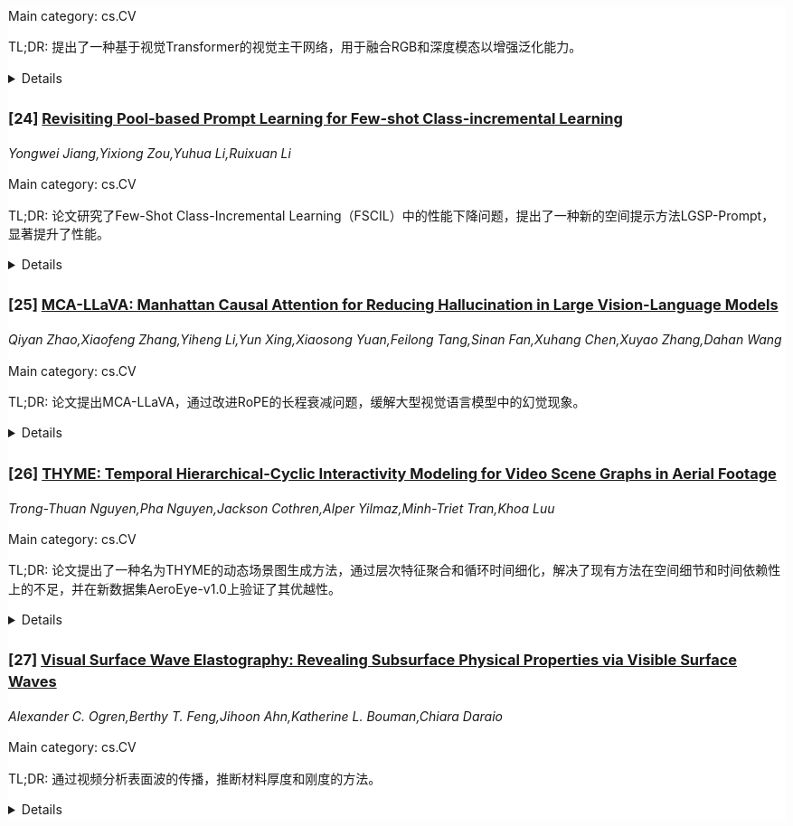 Main category: cs.CV

TL;DR: 提出了一种基于视觉Transformer的视觉主干网络，用于融合RGB和深度模态以增强泛化能力。


<details><summary>Details</summary></details>


### [24] [Revisiting Pool-based Prompt Learning for Few-shot Class-incremental Learning](https://arxiv.org/abs/2507.09183)
*Yongwei Jiang,Yixiong Zou,Yuhua Li,Ruixuan Li*

Main category: cs.CV

TL;DR: 论文研究了Few-Shot Class-Incremental Learning（FSCIL）中的性能下降问题，提出了一种新的空间提示方法LGSP-Prompt，显著提升了性能。


<details><summary>Details</summary></details>


### [25] [MCA-LLaVA: Manhattan Causal Attention for Reducing Hallucination in Large Vision-Language Models](https://arxiv.org/abs/2507.09184)
*Qiyan Zhao,Xiaofeng Zhang,Yiheng Li,Yun Xing,Xiaosong Yuan,Feilong Tang,Sinan Fan,Xuhang Chen,Xuyao Zhang,Dahan Wang*

Main category: cs.CV

TL;DR: 论文提出MCA-LLaVA，通过改进RoPE的长程衰减问题，缓解大型视觉语言模型中的幻觉现象。


<details><summary>Details</summary></details>


### [26] [THYME: Temporal Hierarchical-Cyclic Interactivity Modeling for Video Scene Graphs in Aerial Footage](https://arxiv.org/abs/2507.09200)
*Trong-Thuan Nguyen,Pha Nguyen,Jackson Cothren,Alper Yilmaz,Minh-Triet Tran,Khoa Luu*

Main category: cs.CV

TL;DR: 论文提出了一种名为THYME的动态场景图生成方法，通过层次特征聚合和循环时间细化，解决了现有方法在空间细节和时间依赖性上的不足，并在新数据集AeroEye-v1.0上验证了其优越性。


<details><summary>Details</summary></details>


### [27] [Visual Surface Wave Elastography: Revealing Subsurface Physical Properties via Visible Surface Waves](https://arxiv.org/abs/2507.09207)
*Alexander C. Ogren,Berthy T. Feng,Jihoon Ahn,Katherine L. Bouman,Chiara Daraio*

Main category: cs.CV

TL;DR: 通过视频分析表面波的传播，推断材料厚度和刚度的方法。


<details><summary>Details</summary></details>

